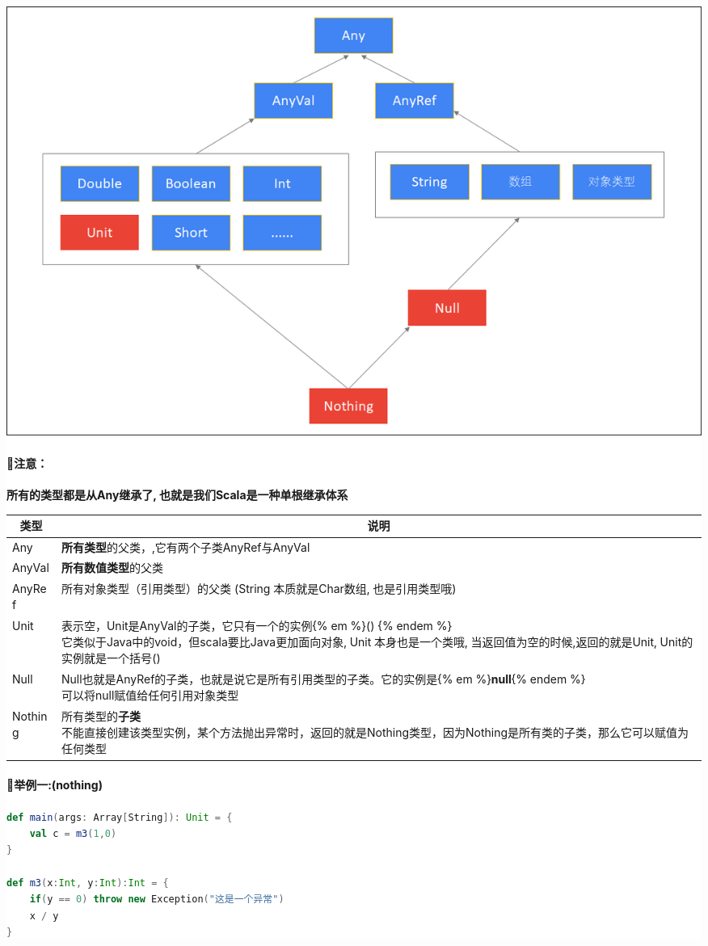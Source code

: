 ![1556592270468](assets/1556592270468.png)

#### :baby_bottle:注意：

**所有的类型都是从Any继承了, 也就是我们Scala是一种单根继承体系**

| 类型    | 说明                                                         |
| ------- | ------------------------------------------------------------ |
| Any     | **所有类型**的父类，,它有两个子类AnyRef与AnyVal              |
| AnyVal  | **所有数值类型**的父类                                       |
| AnyRef  | 所有对象类型（引用类型）的父类 (String 本质就是Char数组, 也是引用类型哦) |
| Unit    | 表示空，Unit是AnyVal的子类，它只有一个的实例{% em %}() {% endem %}<br />它类似于Java中的void，但scala要比Java更加面向对象, Unit 本身也是一个类哦, 当返回值为空的时候,返回的就是Unit, Unit的实例就是一个括号() |
| Null    | Null也就是AnyRef的子类，也就是说它是所有引用类型的子类。它的实例是{% em %}**null**{% endem %}<br />可以将null赋值给任何引用对象类型 |
| Nothing | 所有类型的**子类**<br />不能直接创建该类型实例，某个方法抛出异常时，返回的就是Nothing类型，因为Nothing是所有类的子类，那么它可以赋值为任何类型 |

#### :baby_bottle:举例一:(nothing)

```scala
def main(args: Array[String]): Unit = {
    val c = m3(1,0)
}

def m3(x:Int, y:Int):Int = {
    if(y == 0) throw new Exception("这是一个异常")
    x / y
}
```

